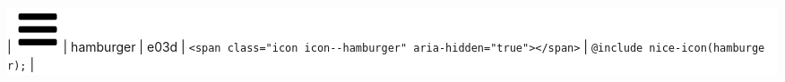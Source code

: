 | <img src="src/hamburger.svg" alt="hamburger" height="50">                   | hamburger          | e03d    | `<span class="icon icon--hamburger" aria-hidden="true"></span>`          | `@include nice-icon(hamburger);`          |